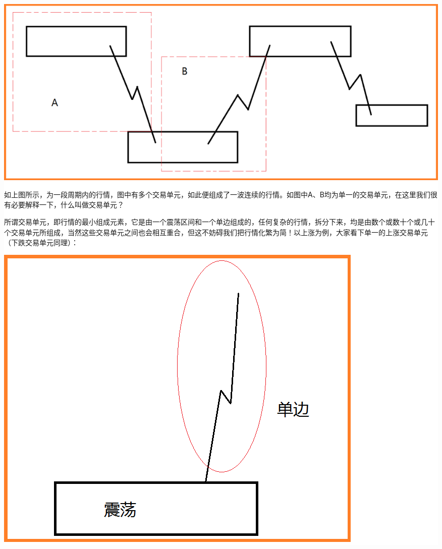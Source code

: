 ![img](交易蜕变.assets/v2-118db27cf4fca100db0ccf74d91ed4aa_r.jpg)

如上图所示，为一段周期内的行情，图中有多个交易单元，如此便组成了一波连续的行情。如图中A、B均为单一的交易单元，在这里我们很有必要解释一下，什么叫做交易单元？

所谓交易单元，即行情的最小组成元素，它是由一个震荡区间和一个单边组成的，任何复杂的行情，拆分下来，均是由数个或数十个或几十个交易单元所组成，当然这些交易单元之间也会相互重合，但这不妨碍我们把行情化繁为简！以上涨为例，大家看下单一的上涨交易单元（下跌交易单元同理）：

![img](交易蜕变.assets/v2-af500a3419fb41eb4775a0c57f1998e5_r.jpg)
